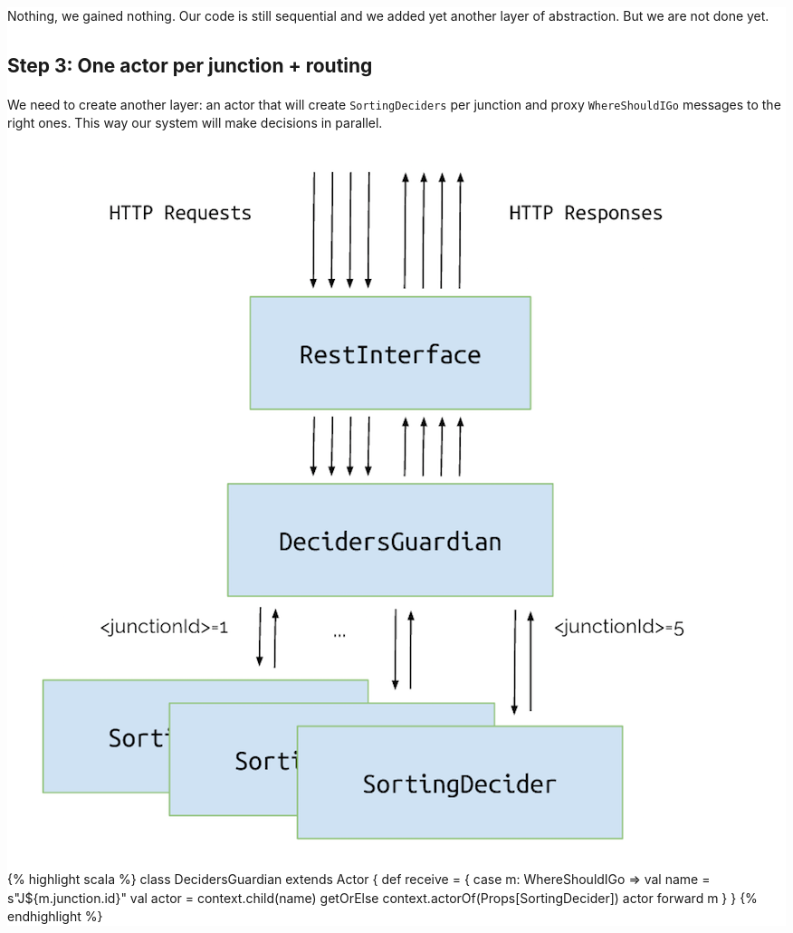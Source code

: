 Nothing, we gained nothing. Our code is still sequential and we added yet another layer of abstraction. But we are not done yet.

## Step 3: One actor per junction + routing
We need to create another layer: an actor that will create `SortingDeciders` per junction and proxy `WhereShouldIGo` messages to the right ones. This way our system will make decisions in parallel.

![One actor per junction + routing](/images/scalability-using-sharding-from-akka-cluster/step3.png)

{% highlight scala %}
class DecidersGuardian extends Actor {
  def receive = {
    case m: WhereShouldIGo =>
      val name = s"J${m.junction.id}"
      val actor = context.child(name) getOrElse context.actorOf(Props[SortingDecider])
      actor forward m
  }
}
{% endhighlight %}
